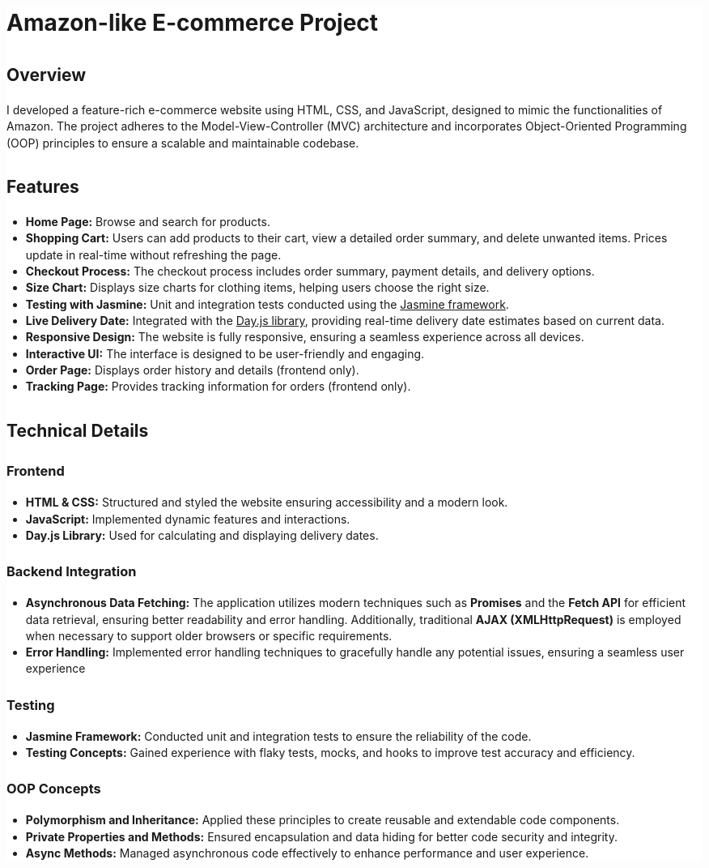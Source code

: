 # Amazon-like E-commerce Project

## Overview
I developed a feature-rich e-commerce website using HTML, CSS, and JavaScript, designed to mimic the functionalities of Amazon. The project adheres to the Model-View-Controller (MVC) architecture and incorporates Object-Oriented Programming (OOP) principles to ensure a scalable and maintainable codebase.

## Features
- **Home Page:** Browse and search for products.
- **Shopping Cart:** Users can add products to their cart, view a detailed order summary, and delete unwanted items. Prices update in real-time without refreshing the page.
- **Checkout Process:** The checkout process includes order summary, payment details, and delivery options.
- **Size Chart:** Displays size charts for clothing items, helping users choose the right size.
- **Testing with Jasmine:** Unit and integration tests conducted using the [Jasmine framework](https://jasmine.github.io/).
- **Live Delivery Date:** Integrated with the [Day.js library](https://day.js.org/), providing real-time delivery date estimates based on current data.
- **Responsive Design:** The website is fully responsive, ensuring a seamless experience across all devices.
- **Interactive UI:** The interface is designed to be user-friendly and engaging.
- **Order Page:** Displays order history and details (frontend only).
- **Tracking Page:** Provides tracking information for orders (frontend only).


## Technical Details
### Frontend
- **HTML & CSS:** Structured and styled the website ensuring accessibility and a modern look.
- **JavaScript:** Implemented dynamic features and interactions.
- **Day.js Library:** Used for calculating and displaying delivery dates.

### Backend Integration
- **Asynchronous Data Fetching:** The application utilizes modern techniques such as **Promises** and the **Fetch API** for efficient data retrieval, ensuring better readability and error handling. Additionally, traditional **AJAX (XMLHttpRequest)** is employed when necessary to support older browsers or specific requirements.
- **Error Handling:** Implemented error handling techniques to gracefully handle any potential issues, ensuring a seamless user experience

### Testing
- **Jasmine Framework:** Conducted unit and integration tests to ensure the reliability of the code.
- **Testing Concepts:** Gained experience with flaky tests, mocks, and hooks to improve test accuracy and efficiency.

### OOP Concepts
- **Polymorphism and Inheritance:** Applied these principles to create reusable and extendable code components.
- **Private Properties and Methods:** Ensured encapsulation and data hiding for better code security and integrity.
- **Async Methods:** Managed asynchronous code effectively to enhance performance and user experience.
